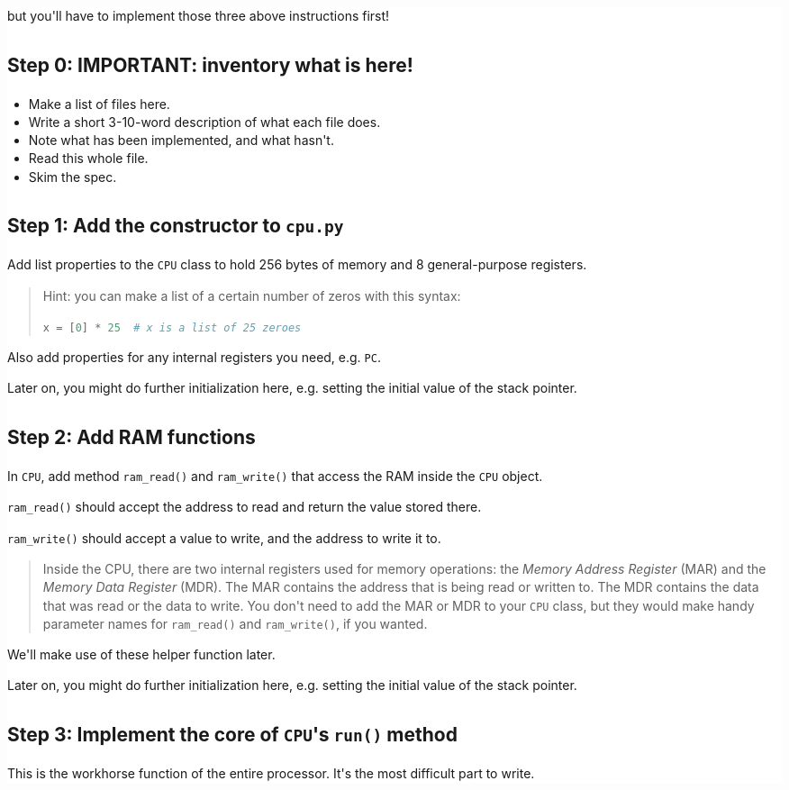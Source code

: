 but you'll have to implement those three above instructions first!

## Step 0: IMPORTANT: inventory what is here!

* Make a list of files here.
* Write a short 3-10-word description of what each file does.
* Note what has been implemented, and what hasn't.
* Read this whole file.
* Skim the spec.




## Step 1: Add the constructor to `cpu.py`

Add list properties to the `CPU` class to hold 256 bytes of memory and 8
general-purpose registers.

> Hint: you can make a list of a certain number of zeros with this syntax:
>
> ```python
> x = [0] * 25  # x is a list of 25 zeroes
> ```

Also add properties for any internal registers you need, e.g. `PC`.

Later on, you might do further initialization here, e.g. setting the initial
value of the stack pointer.

## Step 2: Add RAM functions

In `CPU`, add method `ram_read()` and `ram_write()` that access the RAM inside
the `CPU` object.

`ram_read()` should accept the address to read and return the value stored
there.

`ram_write()` should accept a value to write, and the address to write it to.

> Inside the CPU, there are two internal registers used for memory operations:
> the _Memory Address Register_ (MAR) and the _Memory Data Register_ (MDR). The
> MAR contains the address that is being read or written to. The MDR contains
> the data that was read or the data to write. You don't need to add the MAR or
> MDR to your `CPU` class, but they would make handy parameter names for
> `ram_read()` and `ram_write()`, if you wanted.

We'll make use of these helper function later.

Later on, you might do further initialization here, e.g. setting the initial
value of the stack pointer.

## Step 3: Implement the core of `CPU`'s `run()` method

This is the workhorse function of the entire processor. It's the most difficult
part to write.
